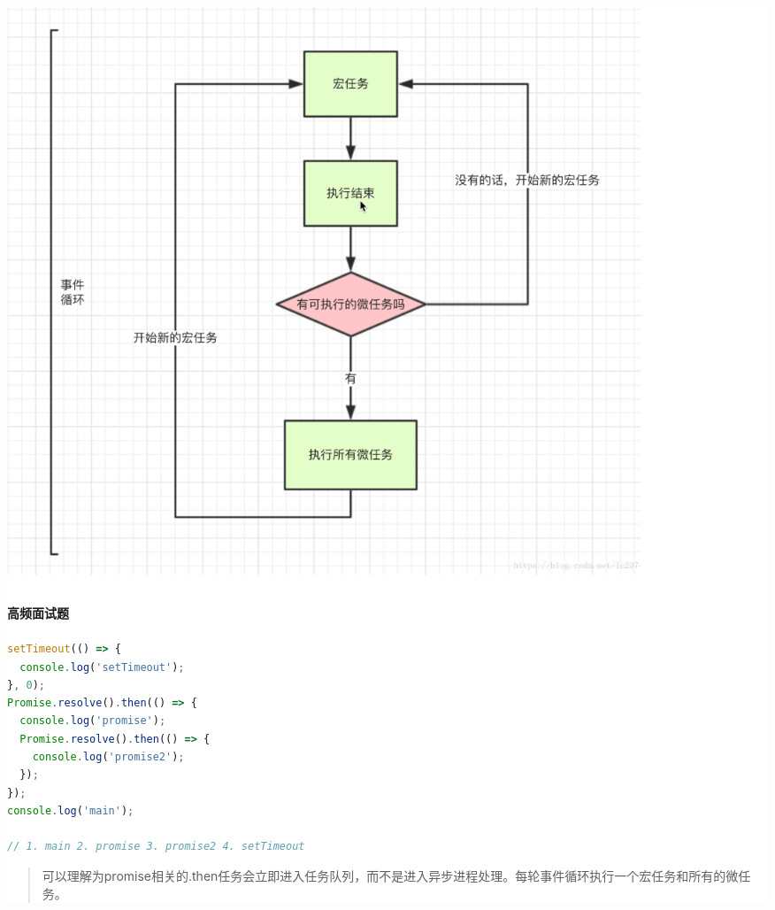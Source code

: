 <img src="README.assets/image-20190526110746356.png" alt="image-20190526110746356" style="zoom:80%;" />

#### 高频面试题

```js
setTimeout(() => {
  console.log('setTimeout');
}, 0);
Promise.resolve().then(() => {
  console.log('promise');
  Promise.resolve().then(() => {
    console.log('promise2');
  });
});
console.log('main');

// 1. main 2. promise 3. promise2 4. setTimeout
```
>  可以理解为promise相关的.then任务会立即进入任务队列，而不是进入异步进程处理。每轮事件循环执行一个宏任务和所有的微任务。
